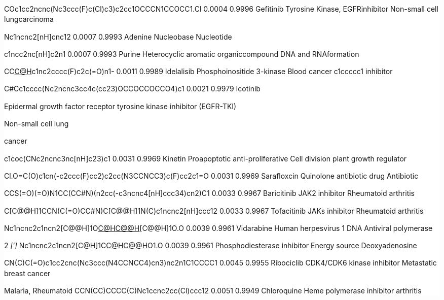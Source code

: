 COc1cc2ncnc(Nc3ccc(F)c(Cl)c3)c2cc1OCCCN1CCOCC1.Cl 0.0004 0.9996 Gefitinib Tyrosine Kinase, EGFRinhibitor Non-small cell lungcarcinoma


Nc1ncnc2[nH]cnc12 0.0007 0.9993 Adenine Nucleobase Nucleotide

c1ncc2nc[nH]c2n1 0.0007 0.9993 Purine Heterocyclic aromatic organiccompound DNA and RNAformation


CC[C@H](Nc1ncnc2[nH]cnc12)c1nc2cccc(F)c2c(=O)n1- 0.0011 0.9989 Idelalisib Phosphoinositide 3-kinase Blood cancer
c1ccccc1 inhibitor



C#Cc1cccc(Nc2ncnc3cc4c(cc23)OCCOCCOCCO4)c1 0.0021 0.9979 Icotinib



Epidermal growth factor
receptor
tyrosine kinase inhibitor
(EGFR-TKI)



Non-small cell lung

cancer



c1coc(CNc2ncnc3nc[nH]c23)c1 0.0031 0.9969 Kinetin Proapoptotic anti-proliferative Cell division
plant growth regulator


Cl.O=C(O)c1cn(-c2ccc(F)cc2)c2cc(N3CCNCC3)c(F)cc2c1=O 0.0031 0.9969 Sarafloxcin Quinolone antibiotic drug Antibiotic


CCS(=O)(=O)N1CC(CC#N)(n2cc(-c3ncnc4[nH]ccc34)cn2)C1 0.0033 0.9967 Baricitinib JAK2 inhibitor Rheumatoid arthritis


C[C@@H]1CCN(C(=O)CC#N)C[C@@H]1N(C)c1ncnc2[nH]ccc12 0.0033 0.9967 Tofacitinib JAKs inhibitor Rheumatoid arthritis


Nc1ncnc2c1ncn2[C@@H]1O[C@H](CO)[C@@H](O)[C@@H]1O.O 0.0039 0.9961 Vidarabine Human herpesvirus 1 DNA Antiviral
polymerase


2 _[′]_                                          Nc1ncnc2c1ncn2[C@H]1C[C@H](O)[C@@H](CO)O1.O 0.0039 0.9961 Phosphodiesterase inhibitor Energy source
Deoxyadenosine


CN(C)C(=O)c1cc2cnc(Nc3ccc(N4CCNCC4)cn3)nc2n1C1CCCC1 0.0045 0.9955 Ribociclib CDK4/CDK6 kinase inhibitor Metastatic breast cancer


Malaria, Rheumatoid
CCN(CC)CCCC(C)Nc1ccnc2cc(Cl)ccc12 0.0051 0.9949 Chloroquine Heme polymerase inhibitor arthritis

